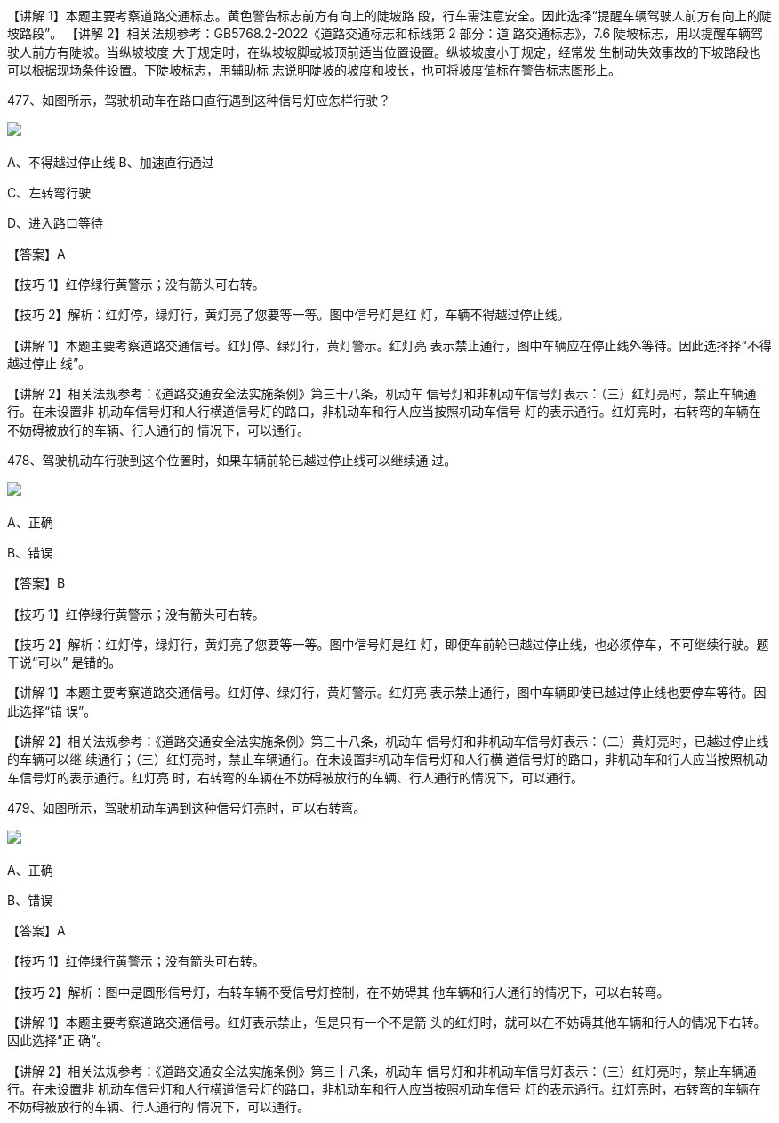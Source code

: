 【讲解 1】本题主要考察道路交通标志。黄色警告标志前方有向上的陡坡路 段，行车需注意安全。因此选择“提醒车辆驾驶人前方有向上的陡坡路段”。 【讲解 2】相关法规参考：GB5768.2-2022《道路交通标志和标线第 2 部分：道 路交通标志》，7.6 陡坡标志，用以提醒车辆驾驶人前方有陡坡。当纵坡坡度 大于规定时，在纵坡坡脚或坡顶前适当位置设置。纵坡坡度小于规定，经常发 生制动失效事故的下坡路段也可以根据现场条件设置。下陡坡标志，用辅助标 志说明陡坡的坡度和坡长，也可将坡度值标在警告标志图形上。

477、如图所示，驾驶机动车在路口直行遇到这种信号灯应怎样行驶？

![](Aspose.Words.c9ad876b-48e7-412a-b8ce-08ea7941e141.012.jpeg)

A、不得越过停止线 B、加速直行通过

C、左转弯行驶

D、进入路口等待

【答案】A 

【技巧 1】红停绿行黄警示；没有箭头可右转。

【技巧 2】解析：红灯停，绿灯行，黄灯亮了您要等一等。图中信号灯是红 灯，车辆不得越过停止线。

【讲解 1】本题主要考察道路交通信号。红灯停、绿灯行，黄灯警示。红灯亮 表示禁止通行，图中车辆应在停止线外等待。因此选择择“不得越过停止 线”。 

【讲解 2】相关法规参考：《道路交通安全法实施条例》第三十八条，机动车 信号灯和非机动车信号灯表示：（三）红灯亮时，禁止车辆通行。在未设置非 机动车信号灯和人行横道信号灯的路口，非机动车和行人应当按照机动车信号 灯的表示通行。红灯亮时，右转弯的车辆在不妨碍被放行的车辆、行人通行的 情况下，可以通行。

478、驾驶机动车行驶到这个位置时，如果车辆前轮已越过停止线可以继续通 过。 

![](Aspose.Words.c9ad876b-48e7-412a-b8ce-08ea7941e141.013.jpeg)

A、正确 

B、错误 

【答案】B 

【技巧 1】红停绿行黄警示；没有箭头可右转。

【技巧 2】解析：红灯停，绿灯行，黄灯亮了您要等一等。图中信号灯是红 灯，即便车前轮已越过停止线，也必须停车，不可继续行驶。题干说“可以” 是错的。 

【讲解 1】本题主要考察道路交通信号。红灯停、绿灯行，黄灯警示。红灯亮 表示禁止通行，图中车辆即使已越过停止线也要停车等待。因此选择“错 误”。 

【讲解 2】相关法规参考：《道路交通安全法实施条例》第三十八条，机动车 信号灯和非机动车信号灯表示：（二）黄灯亮时，已越过停止线的车辆可以继 续通行；（三）红灯亮时，禁止车辆通行。在未设置非机动车信号灯和人行横 道信号灯的路口，非机动车和行人应当按照机动车信号灯的表示通行。红灯亮 时，右转弯的车辆在不妨碍被放行的车辆、行人通行的情况下，可以通行。

479、如图所示，驾驶机动车遇到这种信号灯亮时，可以右转弯。

![](Aspose.Words.c9ad876b-48e7-412a-b8ce-08ea7941e141.014.jpeg)

A、正确 

B、错误 

【答案】A 

【技巧 1】红停绿行黄警示；没有箭头可右转。

【技巧 2】解析：图中是圆形信号灯，右转车辆不受信号灯控制，在不妨碍其 他车辆和行人通行的情况下，可以右转弯。

【讲解 1】本题主要考察道路交通信号。红灯表示禁止，但是只有一个不是箭 头的红灯时，就可以在不妨碍其他车辆和行人的情况下右转。因此选择“正 确”。 

【讲解 2】相关法规参考：《道路交通安全法实施条例》第三十八条，机动车 信号灯和非机动车信号灯表示：（三）红灯亮时，禁止车辆通行。在未设置非 机动车信号灯和人行横道信号灯的路口，非机动车和行人应当按照机动车信号 灯的表示通行。红灯亮时，右转弯的车辆在不妨碍被放行的车辆、行人通行的 情况下，可以通行。

